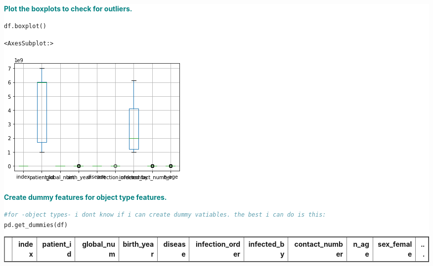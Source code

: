 
**<font color='teal'> Plot the boxplots to check for outliers. </font>**


```python
df.boxplot()
```




    <AxesSubplot:>




    
![png](output_48_1.png)
    


**<font color='teal'> Create dummy features for object type features. </font>**


```python
#for -object types- i dont know if i can create dummy vatiables. the best i can do is this:
pd.get_dummies(df)
```




<div>
<style scoped>
    .dataframe tbody tr th:only-of-type {
        vertical-align: middle;
    }

    .dataframe tbody tr th {
        vertical-align: top;
    }

    .dataframe thead th {
        text-align: right;
    }
</style>
<table border="1" class="dataframe">
  <thead>
    <tr style="text-align: right;">
      <th></th>
      <th>index</th>
      <th>patient_id</th>
      <th>global_num</th>
      <th>birth_year</th>
      <th>disease</th>
      <th>infection_order</th>
      <th>infected_by</th>
      <th>contact_number</th>
      <th>n_age</th>
      <th>sex_female</th>
      <th>...</th>